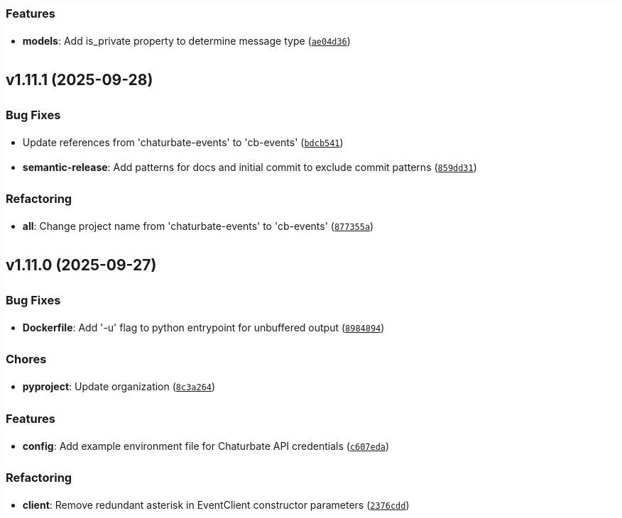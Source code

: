 ### Features

- **models**: Add is_private property to determine message type
  ([`ae04d36`](https://github.com/MountainGod2/cb-events/commit/ae04d366f2efc2a9ce7d5a36a7bd1ebdb47c9b7d))


## v1.11.1 (2025-09-28)

### Bug Fixes

- Update references from 'chaturbate-events' to 'cb-events'
  ([`bdcb541`](https://github.com/MountainGod2/cb-events/commit/bdcb54126c5bb8187b794a91dc80abb5026dc41e))

- **semantic-release**: Add patterns for docs and initial commit to exclude commit patterns
  ([`859dd31`](https://github.com/MountainGod2/cb-events/commit/859dd3114c696a9a9b93e52615b9e650c41c865f))

### Refactoring

- **all**: Change project name from 'chaturbate-events' to 'cb-events'
  ([`877355a`](https://github.com/MountainGod2/cb-events/commit/877355a8d4f7b756cc44ad25665f1eec8b5ff3c9))


## v1.11.0 (2025-09-27)

### Bug Fixes

- **Dockerfile**: Add '-u' flag to python entrypoint for unbuffered output
  ([`8984894`](https://github.com/MountainGod2/chaturbate-events/commit/898489447b3c941767c49c45fb441d8e965c812b))

### Chores

- **pyproject**: Update organization
  ([`8c3a264`](https://github.com/MountainGod2/chaturbate-events/commit/8c3a26491ebf989a79128b75a2f473d414c355cf))

### Features

- **config**: Add example environment file for Chaturbate API credentials
  ([`c607eda`](https://github.com/MountainGod2/chaturbate-events/commit/c607eda015f0ce40bf0dbfcd381545ddf51d9f74))

### Refactoring

- **client**: Remove redundant asterisk in EventClient constructor parameters
  ([`2376cdd`](https://github.com/MountainGod2/chaturbate-events/commit/2376cdd8c557c7cffe68795c610a2a916c82d3f9))
